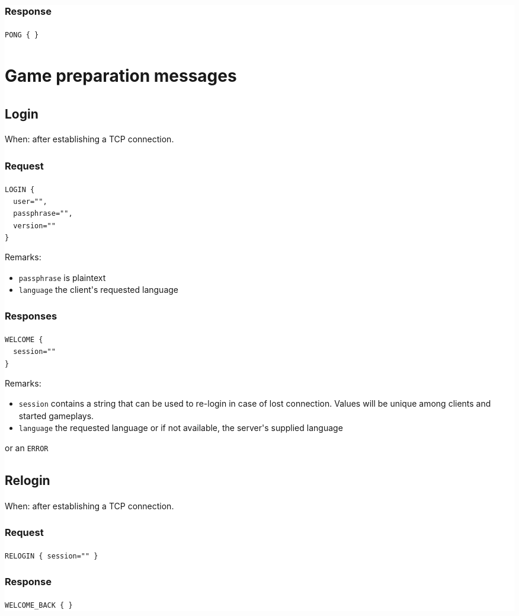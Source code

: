 ### Response ###
```
PONG { }
```

# Game preparation messages #

## Login ##

When: after establishing a TCP connection.

### Request ###
```
LOGIN { 
  user="", 
  passphrase="", 
  version="" 
}
```

Remarks:
  * `passphrase` is plaintext
  * `language` the client's requested language

### Responses ###

```
WELCOME { 
  session=""
}
```

Remarks:
  * `session` contains a string that can be used to re-login in case of lost connection. Values will be unique among clients and started gameplays.
  * `language` the requested language or if not available, the server's supplied language

or an `ERROR`

## Relogin ##

When: after establishing a TCP connection.

### Request ###
```
RELOGIN { session="" }
```

### Response ###

```
WELCOME_BACK { }
```
